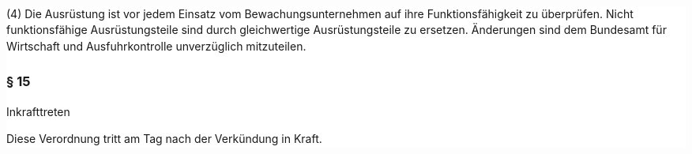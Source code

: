 </div>

<div class="jurAbsatz">

(4) Die Ausrüstung ist vor jedem Einsatz vom Bewachungsunternehmen auf
ihre Funktionsfähigkeit zu überprüfen. Nicht funktionsfähige
Ausrüstungsteile sind durch gleichwertige Ausrüstungsteile zu ersetzen.
Änderungen sind dem Bundesamt für Wirtschaft und Ausfuhrkontrolle
unverzüglich mitzuteilen.

</div>

</div>

</div>

</div>

<span id="BJNR162300013BJNE001600000.html"></span>

### § 15  
Inkrafttreten

<div>

<div class="jnhtml">

<div>

<div class="jurAbsatz">

Diese Verordnung tritt am Tag nach der Verkündung in Kraft.

</div>

</div>

</div>

</div>
